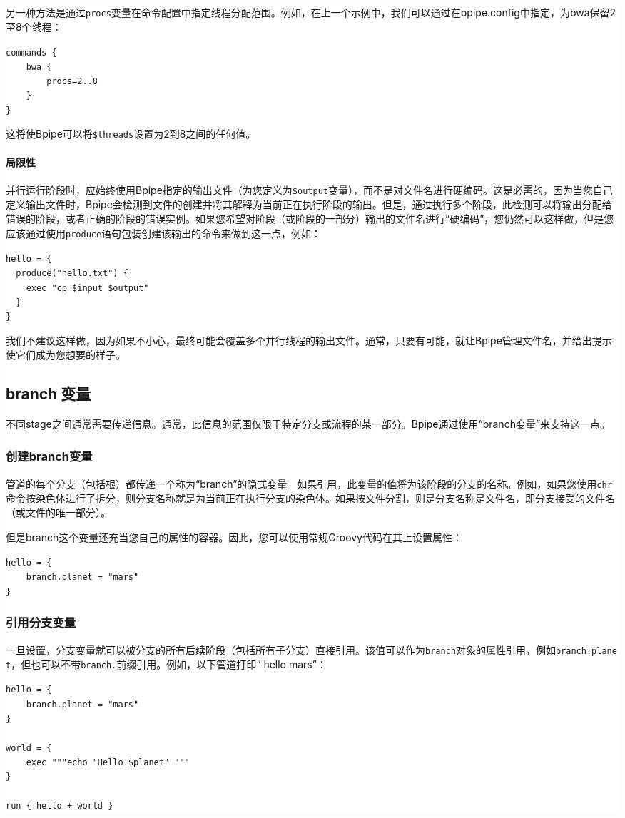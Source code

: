 另一种方法是通过`procs`变量在命令配置中指定线程分配范围。例如，在上一个示例中，我们可以通过在bpipe.config中指定，为bwa保留2至8个线程：
```
commands {
    bwa {
        procs=2..8
    }
}
```
这将使Bpipe可以将`$threads`设置为2到8之间的任何值。

#### 局限性
并行运行阶段时，应始终使用Bpipe指定的输出文件（为您定义为`$output`变量），而不是对文件名进行硬编码。这是必需的，因为当您自己定义输出文件时，Bpipe会检测到文件的创建并将其解释为当前正在执行阶段的输出。但是，通过执行多个阶段，此检测可以将输出分配给错误的阶段，或者正确的阶段的错误实例。如果您希望对阶段（或阶段的一部分）输出的文件名进行“硬编码”，您仍然可以这样做，但是您应该通过使用`produce`语句包装创建该输出的命令来做到这一点，例如：
```
hello = {
  produce("hello.txt") {
    exec "cp $input $output"
  }
}
```
我们不建议这样做，因为如果不小心，最终可能会覆盖多个并行线程的输出文件。通常，只要有可能，就让Bpipe管理文件名，并给出提示使它们成为您想要的样子。

## branch 变量 
不同stage之间通常需要传递信息。通常，此信息的范围仅限于特定分支或流程的某一部分。Bpipe通过使用“branch变量”来支持这一点。

### 创建branch变量
管道的每个分支（包括根）都传递一个称为“branch”的隐式变量。如果引用，此变量的值将为该阶段的分支的名称。例如，如果您使用`chr`命令按染色体进行了拆分，则分支名称就是为当前正在执行分支的染色体。如果按文件分割，则是分支名称是文件名，即分支接受的文件名（或文件的唯一部分）。

但是branch这个变量还充当您自己的属性的容器。因此，您可以使用常规Groovy代码在其上设置属性：
```
hello = {
    branch.planet = "mars"
}
```

### 引用分支变量
一旦设置，分支变量就可以被分支的所有后续阶段（包括所有子分支）直接引用。该值可以作为`branch`对象的属性引用，例如`branch.planet`，但也可以不带`branch.`前缀引用。例如，以下管道打印“ hello mars”：
```
hello = {
    branch.planet = "mars"
}

world = {
    exec """echo "Hello $planet" """
}

run { hello + world }
```

